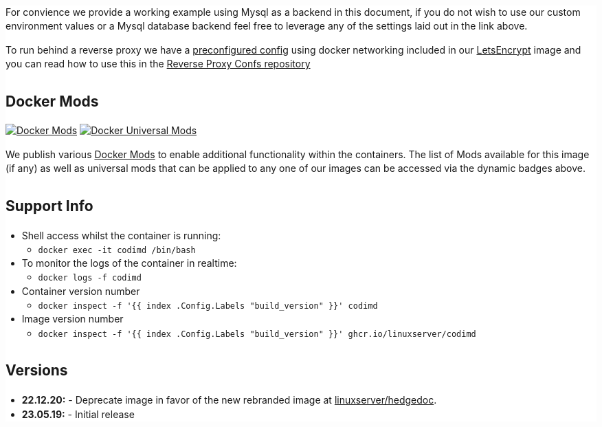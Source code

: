 For convience we provide a working example using Mysql as a backend in this document, if you do not wish to use our custom environment values or a Mysql database backend feel free to leverage any of the settings laid out in the link above.

To run behind a reverse proxy we have a [preconfigured config](https://github.com/linuxserver/reverse-proxy-confs/blob/master/codimd.subdomain.conf.sample) using docker networking included in our [LetsEncrypt](https://github.com/linuxserver/docker-letsencrypt) image and you can read how to use this in the [Reverse Proxy Confs repository](https://github.com/linuxserver/reverse-proxy-confs/#how-to-use-these-reverse-proxy-configs)


## Docker Mods
[![Docker Mods](https://img.shields.io/badge/dynamic/yaml?color=94398d&labelColor=555555&logoColor=ffffff&style=for-the-badge&label=codimd&query=%24.mods%5B%27codimd%27%5D.mod_count&url=https%3A%2F%2Fraw.githubusercontent.com%2Flinuxserver%2Fdocker-mods%2Fmaster%2Fmod-list.yml)](https://mods.linuxserver.io/?mod=codimd "view available mods for this container.") [![Docker Universal Mods](https://img.shields.io/badge/dynamic/yaml?color=94398d&labelColor=555555&logoColor=ffffff&style=for-the-badge&label=universal&query=%24.mods%5B%27universal%27%5D.mod_count&url=https%3A%2F%2Fraw.githubusercontent.com%2Flinuxserver%2Fdocker-mods%2Fmaster%2Fmod-list.yml)](https://mods.linuxserver.io/?mod=universal "view available universal mods.")

We publish various [Docker Mods](https://github.com/linuxserver/docker-mods) to enable additional functionality within the containers. The list of Mods available for this image (if any) as well as universal mods that can be applied to any one of our images can be accessed via the dynamic badges above.


## Support Info

* Shell access whilst the container is running:
  * `docker exec -it codimd /bin/bash`
* To monitor the logs of the container in realtime:
  * `docker logs -f codimd`
* Container version number
  * `docker inspect -f '{{ index .Config.Labels "build_version" }}' codimd`
* Image version number
  * `docker inspect -f '{{ index .Config.Labels "build_version" }}' ghcr.io/linuxserver/codimd`

## Versions

* **22.12.20:** - Deprecate image in favor of the new rebranded image at [linuxserver/hedgedoc](https://github.com/linuxserver/docker-hedgedoc).
* **23.05.19:** - Initial release
